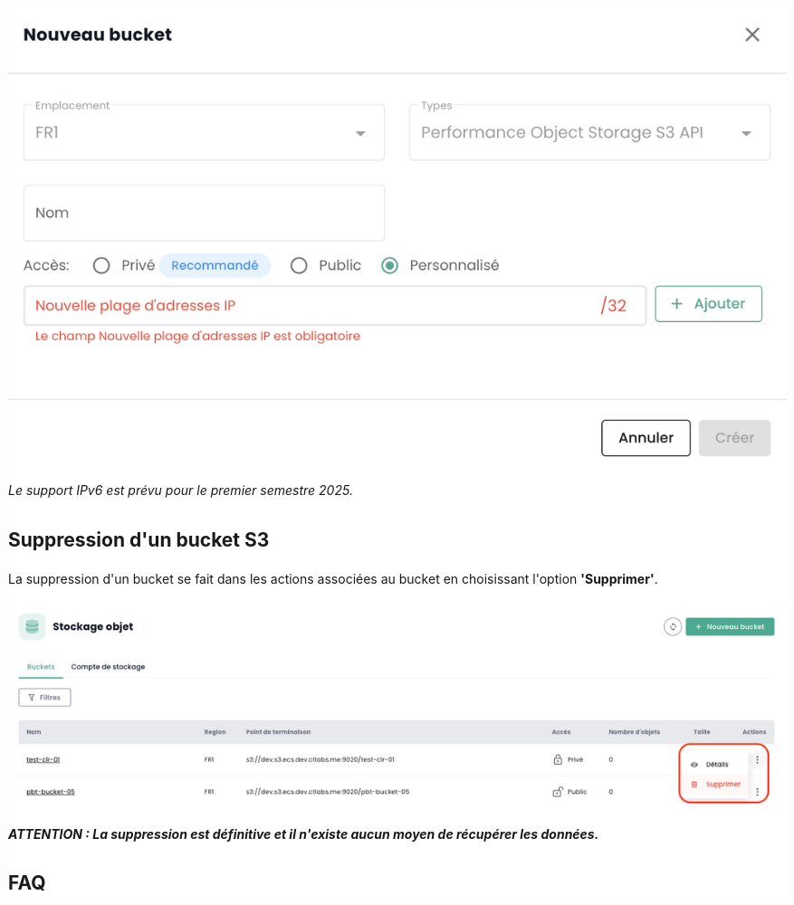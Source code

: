![](images/S3_create_popup_002.png)

*Le support IPv6 est prévu pour le premier semestre 2025.*

## Suppression d'un bucket S3

La suppression d'un bucket se fait dans les actions associées au bucket en choisissant l'option __'Supprimer'__.

![](images/S3_delete.png)

_**ATTENTION : La suppression est définitive et il n'existe aucun moyen de récupérer les données.**_

## FAQ

